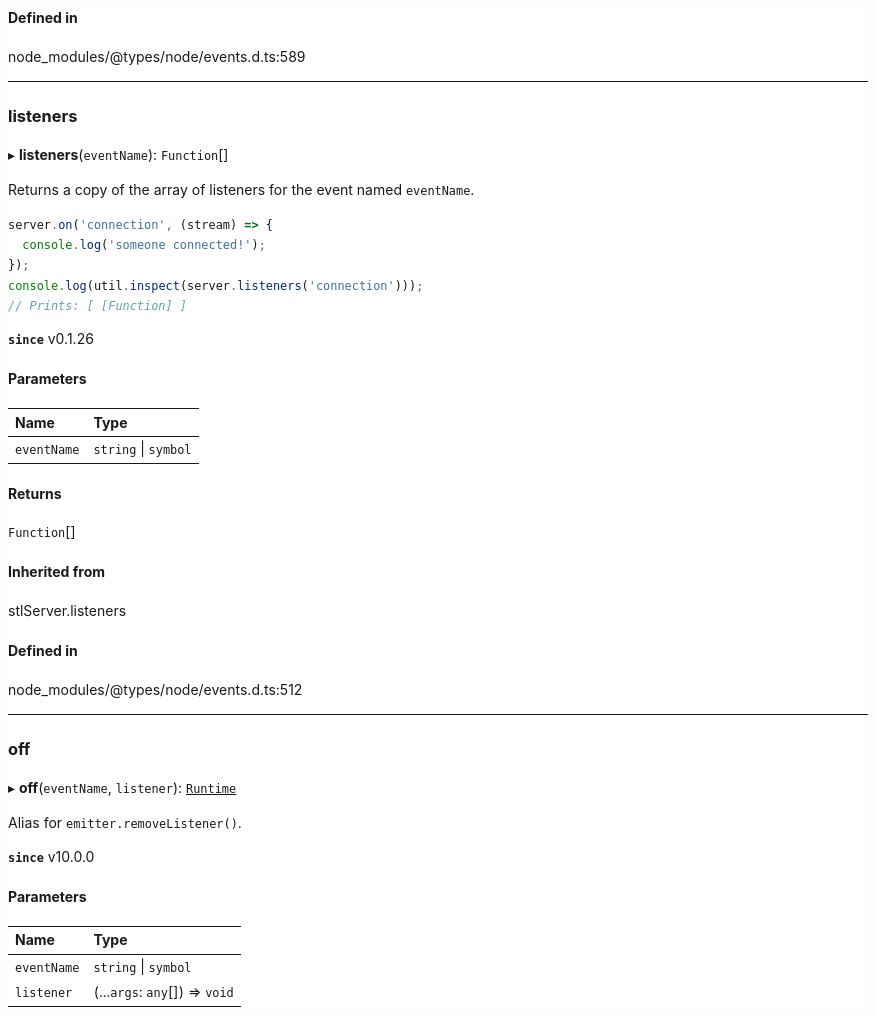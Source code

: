 #### Defined in

node_modules/@types/node/events.d.ts:589

___

### listeners

▸ **listeners**(`eventName`): `Function`[]

Returns a copy of the array of listeners for the event named `eventName`.

```js
server.on('connection', (stream) => {
  console.log('someone connected!');
});
console.log(util.inspect(server.listeners('connection')));
// Prints: [ [Function] ]
```

**`since`** v0.1.26

#### Parameters

| Name | Type |
| :------ | :------ |
| `eventName` | `string` \| `symbol` |

#### Returns

`Function`[]

#### Inherited from

stlServer.listeners

#### Defined in

node_modules/@types/node/events.d.ts:512

___

### off

▸ **off**(`eventName`, `listener`): [`Runtime`](types_server.Runtime.md)

Alias for `emitter.removeListener()`.

**`since`** v10.0.0

#### Parameters

| Name | Type |
| :------ | :------ |
| `eventName` | `string` \| `symbol` |
| `listener` | (...`args`: `any`[]) => `void` |
